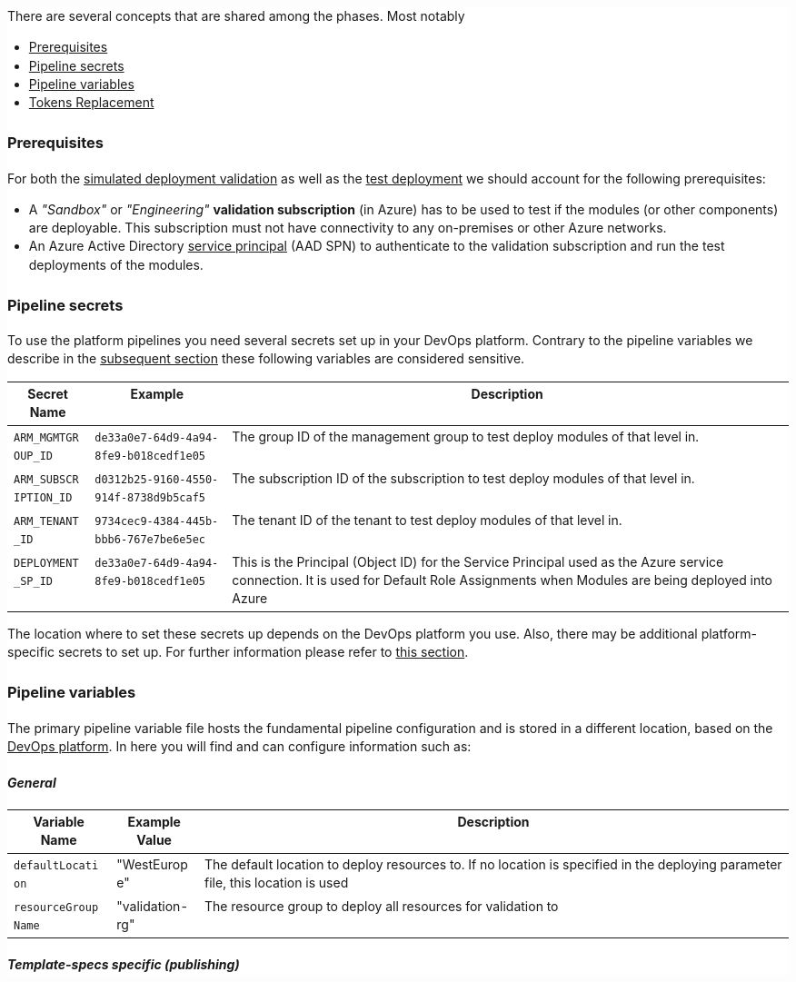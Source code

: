 There are several concepts that are shared among the phases. Most notably

- [Prerequisites](#prerequisites)
- [Pipeline secrets](#pipeline-serets)
- [Pipeline variables](#pipeline-variables)
- [Tokens Replacement](#tokens-replacement)

### Prerequisites

For both the [simulated deployment validation](#simulated-deployment-validation) as well as the [test deployment](#test-deployment) we should account for the following prerequisites:

- A _"Sandbox"_ or _"Engineering"_ **validation subscription** (in Azure) has to be used to test if the modules (or other components) are deployable. This subscription must not have connectivity to any on-premises or other Azure networks.
- An Azure Active Directory [service principal](https://docs.microsoft.com/en-us/azure/active-directory/develop/app-objects-and-service-principals#service-principal-object) (AAD SPN) to authenticate to the validation subscription and run the test deployments of the modules.

### Pipeline secrets

To use the platform pipelines you need several secrets set up in your DevOps platform. Contrary to the pipeline variables we describe in the [subsequent section](#pipeline-variables) these following variables are considered sensitive.

| Secret Name           | Example                                | Description                                                                                                                                                                          |
| --------------------- | -------------------------------------- | ------------------------------------------------------------------------------------------------------------------------------------------------------------------------------------ |
| `ARM_MGMTGROUP_ID`    | `de33a0e7-64d9-4a94-8fe9-b018cedf1e05` | The group ID of the management group to test deploy modules of that level in.                                                                                                        |
| `ARM_SUBSCRIPTION_ID` | `d0312b25-9160-4550-914f-8738d9b5caf5` | The subscription ID of the subscription to test deploy modules of that level in.                                                                                                     |
| `ARM_TENANT_ID`       | `9734cec9-4384-445b-bbb6-767e7be6e5ec` | The tenant ID of the tenant to test deploy modules of that level in.                                                                                                                 |
| `DEPLOYMENT_SP_ID`    | `de33a0e7-64d9-4a94-8fe9-b018cedf1e05` | This is the Principal (Object ID) for the Service Principal used as the Azure service connection. It is used for Default Role Assignments when Modules are being deployed into Azure |

The location where to set these secrets up depends on the DevOps platform you use. Also, there may be additional platform-specific secrets to set up. For further information please refer to [this section](#devops-tool-specific-considerations).

### Pipeline variables

The primary pipeline variable file hosts the fundamental pipeline configuration and is stored in a different location, based on the [DevOps platform](#devops-tool-specific-considerations). In here you will find and can configure information such as:

#### **_General_**

| Variable Name       | Example Value   | Description                                                                                                                     |
| ------------------- | --------------- | ------------------------------------------------------------------------------------------------------------------------------- |
| `defaultLocation`   | "WestEurope"    | The default location to deploy resources to. If no location is specified in the deploying parameter file, this location is used |
| `resourceGroupName` | "validation-rg" | The resource group to deploy all resources for validation to                                                                    |

#### **_Template-specs specific (publishing)_**
